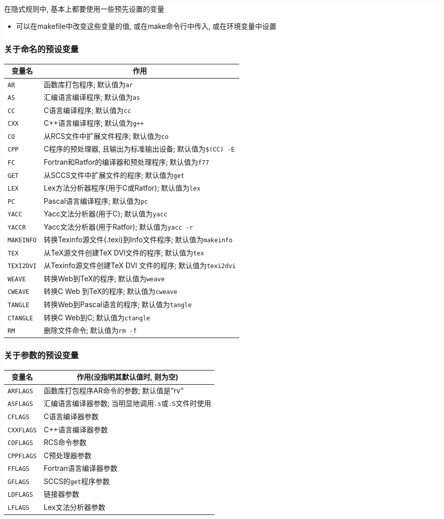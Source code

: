 在隐式规则中, 基本上都要使用一些预先设置的变量

* 可以在makefile中改变这些变量的值, 或在make命令行中传入, 或在环境变量中设置

### 关于命名的预设变量

| 变量名     | 作用                                                       |
| ---------- | ---------------------------------------------------------- |
| `AR`       | 函数库打包程序; 默认值为`ar`                               |
| `AS`       | 汇编语言编译程序; 默认值为`as`                             |
| `CC`       | C语言编译程序; 默认值为`cc`                                |
| `CXX`      | C++语言编译程序; 默认值为`g++`                             |
| `CO`       | 从RCS文件中扩展文件程序; 默认值为`co`                      |
| `CPP`      | C程序的预处理器, 且输出为标准输出设备; 默认值为`$(CC) -E`  |
| `FC`       | Fortran和Ratfor的编译器和预处理程序; 默认值为`f77`         |
| `GET`      | 从SCCS文件中扩展文件的程序; 默认值为`get`                  |
| `LEX`      | Lex方法分析器程序(用于C或Ratfor); 默认值为`lex`            |
| `PC`       | Pascal语言编译程序; 默认值为`pc`                           |
| `YACC`     | Yacc文法分析器(用于C); 默认值为`yacc`                      |
| `YACCR`    | Yacc文法分析器(用于Ratfor); 默认值为`yacc -r`              |
| `MAKEINFO` | 转换Texinfo源文件(.texi)到Info文件程序; 默认值为`makeinfo` |
| `TEX`      | 从TeX源文件创建TeX DVI文件的程序; 默认值为`tex`            |
| `TEXI2DVI` | 从Texinfo源文件创建TeX DVI 文件的程序; 默认值为`texi2dvi`  |
| `WEAVE`    | 转换Web到TeX的程序; 默认值为`weave`                        |
| `CWEAVE`   | 转换C Web 到TeX的程序; 默认值为`cweave`                    |
| `TANGLE`   | 转换Web到Pascal语言的程序; 默认值为`tangle`                |
| `CTANGLE`  | 转换C Web到C; 默认值为`ctangle`                            |
| `RM`       | 删除文件命令; 默认值为`rm -f`                              |

### 关于参数的预设变量

| 变量名     | 作用(没指明其默认值时, 则为空)                       |
| ---------- | ---------------------------------------------------- |
| `ARFLAGS`  | 函数库打包程序AR命令的参数; 默认值是“rv”             |
| `ASFLAGS`  | 汇编语言编译器参数; 当明显地调用`.s`或`.S`文件时使用 |
| `CFLAGS`   | C语言编译器参数                                      |
| `CXXFLAGS` | C++语言编译器参数                                    |
| `COFLAGS`  | RCS命令参数                                          |
| `CPPFLAGS` | C预处理器参数                                        |
| `FFLAGS`   | Fortran语言编译器参数                                |
| `GFLAGS`   | SCCS的`get`程序参数                                  |
| `LDFLAGS`  | 链接器参数                                           |
| `LFLAGS`   | Lex文法分析器参数                                    |